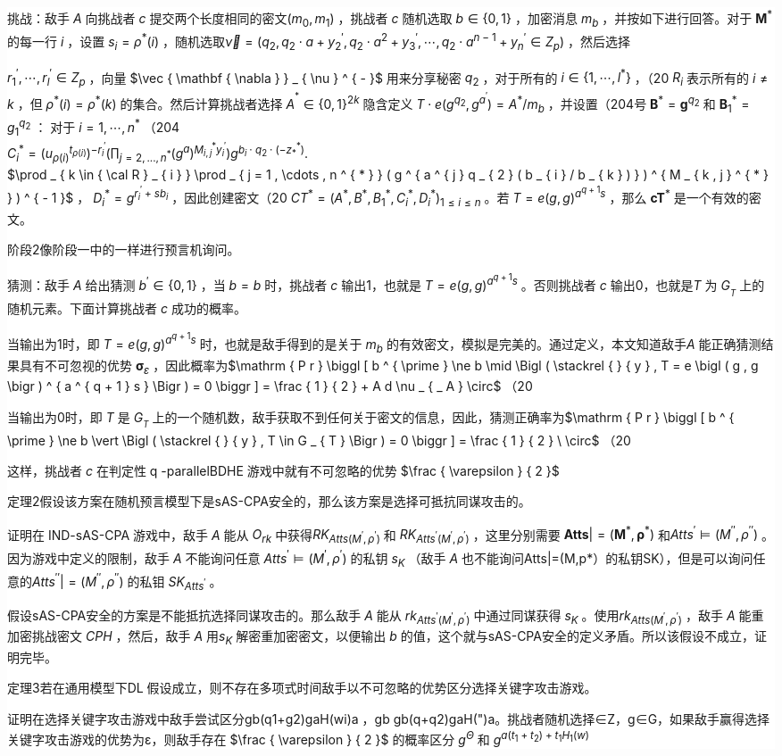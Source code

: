 挑战：敌手 $A$ 向挑战者 $c$ 提交两个长度相同的密文$\left( m _ { 0 } , m _ { 1 } \right)$ ，挑战者 $c$ 随机选取 $b \in \{ 0 , 1 \}$ ，加密消息 $m _ { b }$ ，并按如下进行回答。对于 $\boldsymbol { M } ^ { * }$ 的每一行 $i$ ，设置 $s _ { i } = \rho ^ { * } ( i )$ ，随机选取$\vec { \nu } = ( q _ { 2 } , q _ { 2 } \cdot a + y _ { 2 } ^ { \prime } , q _ { 2 } \cdot a ^ { 2 } + y _ { 3 } ^ { \prime } , \cdots , q _ { 2 } \cdot a ^ { n - 1 } + y _ { n } ^ { \prime } \in Z _ { p } )$ ，然后选择

$r _ { 1 } ^ { \prime } , \cdots , r _ { l } ^ { \prime } \in Z _ { p }$ ，向量 $\vec { \mathbf { \nabla } } _ { \nu } ^ { - }$ 用来分享秘密 $q _ { 2 }$ ，对于所有的 $i \in \{ 1 , \cdots , l ^ { * } \}$ ，（20 $R _ { i }$ 表示所有的 $i \neq k$ ，但 $\rho ^ { * } ( i ) = \rho ^ { * } ( k )$ 的集合。然后计算挑战者选择 $A ^ { ^ { * } } \in \{ 0 , 1 \} ^ { 2 k }$ 隐含定义 $T \cdot e ( g ^ { q _ { 2 } } , g ^ { a ^ { \prime } } ) = A ^ { * } / m _ { b }$ ，并设置（204号 $\boldsymbol { B } ^ { * } = \boldsymbol { g } ^ { q _ { 2 } }$ 和 $\boldsymbol { B } _ { 1 } ^ { * } = g _ { 1 } ^ { q _ { 2 } }$ ： 对于 $i = 1 , \cdots , n ^ { * }$ （204  
$C _ { i } ^ { * } = ( { u } _ { \rho ( i ) } ^ { t _ { \rho ( i ) } } ) ^ { - r _ { i } ^ { \prime } } ( \prod _ { j = 2 , . . . , n ^ { * } } ( g ^ { a } ) ^ { { M } _ { i , j } ^ { * } y _ { i } ^ { \prime } } ) g ^ { b _ { i } \cdot q _ { 2 } \cdot ( - z _ { * } ^ { * } ) } .$   
$\prod _ { k \in { \cal R } _ { i } } \prod _ { j = 1 , \cdots , n ^ { * } } ( g ^ { a ^ { j } q _ { 2 } ( b _ { i } / b _ { k } ) } ) ^ { M _ { k , j } ^ { * } } ) ^ { - 1 }$ ， $D _ { i } ^ { * } = g ^ { r _ { i } ^ { \prime } + s b _ { i } }$ ，因此创建密文（20 $C T ^ { * } = ( A ^ { * } , B ^ { * } , B _ { 1 } ^ { * } , C _ { i } ^ { * } , D _ { i } ^ { * } ) _ { 1 \leq i \leq n }$ 。若 $T = e ( g , g ) ^ { a ^ { q + 1 } s }$ ，那么 $\boldsymbol { c } \boldsymbol { T } ^ { * }$ 是一个有效的密文。

阶段2像阶段一中的一样进行预言机询问。

猜测：敌手 $A$ 给出猜测 $b ^ { \prime } \in \{ 0 , 1 \}$ ，当 $b = b$ 时，挑战者 $c$ 输出1，也就是 $T = e \big ( g , g \big ) ^ { a ^ { q + 1 } s }$ 。否则挑战者 $c$ 输出0，也就是$T$ 为 $G _ { _ T }$ 上的随机元素。下面计算挑战者 $c$ 成功的概率。

当输出为1时，即 $T = e \big ( g , g \big ) ^ { a ^ { q + 1 } s }$ 时，也就是敌手得到的是关于 $m _ { b }$ 的有效密文，模拟是完美的。通过定义，本文知道敌手$A$ 能正确猜测结果具有不可忽视的优势 $\mathbf { \sigma } _ { \varepsilon }$ ，因此概率为$\mathrm { P r } \biggl [ b ^ { \prime } \ne b \mid \Bigl ( \stackrel {  } { y } , T = e \bigl ( g , g \bigr ) ^ { a ^ { q + 1 } s } \Bigr ) = 0 \biggr ] = \frac { 1 } { 2 } + A d \nu _ { _ A } \circ$ （20

当输出为0时，即 $T$ 是 $G _ { _ T }$ 上的一个随机数，敌手获取不到任何关于密文的信息，因此，猜测正确率为$\mathrm { P r } \biggl [ b ^ { \prime } \ne b \vert \Bigl ( \stackrel {  } { y } , T \in G _ { T } \Bigr ) = 0 \biggr ] = \frac { 1 } { 2 } \ \circ$ （20

这样，挑战者 $c$ 在判定性 $\mathsf { q }$ -parallelBDHE 游戏中就有不可忽略的优势 $\frac { \varepsilon } { 2 }$

定理2假设该方案在随机预言模型下是sAS-CPA安全的，那么该方案是选择可抵抗同谋攻击的。

证明在 IND-sAS-CPA 游戏中，敌手 $A$ 能从 $O _ { r k }$ 中获得$R K _ { A t t s  ( M ^ { \prime } , \rho ^ { \prime } ) }$ 和 $R K _ { A t t s ^ { \prime }  ( M ^ { \prime } , \rho ^ { \prime } ) }$ ，这里分别需要 $\boldsymbol { A t t s } \left| = \left( \boldsymbol { M } ^ { * } , \boldsymbol { \rho } ^ { * } \right) \right.$ 和$A t t s ^ { \prime } \models ( M ^ { \prime \prime } , \rho ^ { \prime \prime } )$ 。因为游戏中定义的限制，敌手 $A$ 不能询问任意 $A t t s ^ { \prime } \models ( M ^ { \prime } , \rho ^ { \prime } )$ 的私钥 $s _ { K }$ （敌手 $A$ 也不能询问Atts|=(M,p\*）的私钥SK），但是可以询问任意的$A t t s ^ { \prime \prime } | = ( M ^ { \prime \prime } , \rho ^ { \prime \prime } )$ 的私钼 $S K _ { A t t s ^ { \prime } }$ 。

假设sAS-CPA安全的方案是不能抵抗选择同谋攻击的。那么敌手 $A$ 能从 $r k _ { A t t s ^ { \prime }  ( M ^ { \prime } , \rho ^ { \prime } ) }$ 中通过同谋获得 $\mathit { s } _ { K }$ 。使用$r k _ { A t t s  ( M ^ { \prime } , \rho ^ { \prime } ) }$ ，敌手 $A$ 能重加密挑战密文 $C P H$ ，然后，敌手 $A$ 用$s _ { K }$ 解密重加密密文，以便输出 $b$ 的值，这个就与sAS-CPA安全的定义矛盾。所以该假设不成立，证明完毕。

定理3若在通用模型下DL 假设成立，则不存在多项式时间敌手以不可忽略的优势区分选择关键字攻击游戏。

证明在选择关键字攻击游戏中敌手尝试区分gb(q1+g2)gaH(wi)a ，gb gb(q+q2)gaH(")a。挑战者随机选择∈Z，g∈G，如果敌手赢得选择关键字攻击游戏的优势为ε，则敌手存在 $\frac { \varepsilon } { 2 }$ 的概率区分 $g ^ { \Theta }$ 和 $g ^ { a ( t _ { 1 } + t _ { 2 } ) + t _ { 1 } H _ { 1 } ( w ) }$

